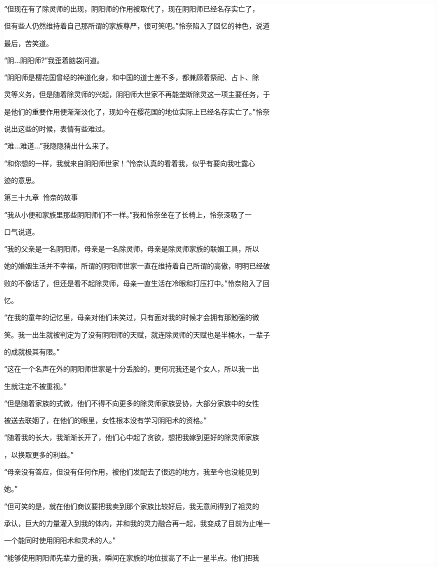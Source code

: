 “但现在有了除灵师的出现，阴阳师的作用被取代了，现在阴阳师已经名存实亡了，

但有些人仍然维持着自己那所谓的家族尊严，很可笑吧。”怜奈陷入了回忆的神色，说道

最后，苦笑道。

“阴…阴阳师?”我歪着脑袋问道。

“阴阳师是樱花国曾经的神道化身，和中国的道士差不多，都兼顾着祭祀、占卜、除

灵等义务，但是随着除灵师的兴起，阴阳师大世家不再能垄断除灵这一项主要任务，于

是他们的重要作用便渐渐淡化了，现如今在樱花国的地位实际上已经名存实亡了。”怜奈

说出这些的时候，表情有些难过。

“难…难道…”我隐隐猜出什么来了。

“和你想的一样，我就来自阴阳师世家！”怜奈认真的看着我，似乎有要向我吐露心

迹的意思。

第三十九章  怜奈的故事

“我从小便和家族里那些阴阳师们不一样。”我和怜奈坐在了长椅上，怜奈深吸了一

口气说道。

“我的父亲是一名阴阳师，母亲是一名除灵师，母亲是除灵师家族的联姻工具，所以

她的婚姻生活并不幸福，所谓的阴阳师世家一直在维持着自己所谓的高傲，明明已经破

败的不像话了，但还是看不起除灵师，母亲一直生活在冷眼和打压打中。”怜奈陷入了回

忆。

“在我的童年的记忆里，母亲对他们未笑过，只有面对我的时候才会拥有那勉强的微

笑。我一出生就被判定为了没有阴阳师的天赋，就连除灵师的天赋也是半桶水，一辈子

的成就极其有限。”

“这在一个名声在外的阴阳师世家是十分丢脸的，更何况我还是个女人，所以我一出

生就注定不被重视。”

“但是随着家族的式微，他们不得不向更多的除灵师家族妥协，大部分家族中的女性

被送去联姻了，在他们的眼里，女性根本没有学习阴阳术的资格。”

“随着我的长大，我渐渐长开了，他们心中起了贪欲，想把我嫁到更好的除灵师家族

，以换取更多的利益。”

“母亲没有答应，但没有任何作用，被他们发配去了很远的地方，我至今也没能见到

她。”

“但可笑的是，就在他们商议要把我卖到那个家族比较好后，我无意间得到了祖灵的

承认，巨大的力量灌入到我的体内，并和我的灵力融合再一起，我变成了目前为止唯一

一个能同时使用阴阳术和灵术的人。”

“能够使用阴阳师先辈力量的我，瞬间在家族的地位拔高了不止一星半点。他们把我
